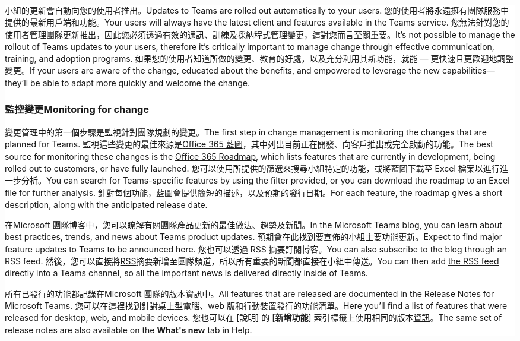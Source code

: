 <span data-ttu-id="6eed4-231">小組的更新會自動向您的使用者推出。</span><span class="sxs-lookup"><span data-stu-id="6eed4-231">Updates to Teams are rolled out automatically to your users.</span></span> <span data-ttu-id="6eed4-232">您的使用者將永遠擁有團隊服務中提供的最新用戶端和功能。</span><span class="sxs-lookup"><span data-stu-id="6eed4-232">Your users will always have the latest client and features available in the Teams service.</span></span> <span data-ttu-id="6eed4-233">您無法針對您的使用者管理團隊更新推出，因此您必須透過有效的通訊、訓練及採納程式管理變更，這對您而言至關重要。</span><span class="sxs-lookup"><span data-stu-id="6eed4-233">It’s not possible to manage the rollout of Teams updates to your users, therefore it’s critically important to manage change through effective communication, training, and adoption programs.</span></span> <span data-ttu-id="6eed4-234">如果您的使用者知道所做的變更、教育的好處，以及充分利用其新功能，就能 &mdash; 更快速且更歡迎地調整變更。</span><span class="sxs-lookup"><span data-stu-id="6eed4-234">If your users are aware of the change, educated about the benefits, and empowered to leverage the new capabilities&mdash;they’ll be able to adapt more quickly and welcome the change.</span></span>

### <a name="monitoring-for-change"></a><span data-ttu-id="6eed4-235">監控變更</span><span class="sxs-lookup"><span data-stu-id="6eed4-235">Monitoring for change</span></span>

<span data-ttu-id="6eed4-236">變更管理中的第一個步驟是監視針對團隊規劃的變更。</span><span class="sxs-lookup"><span data-stu-id="6eed4-236">The first step in change management is monitoring the changes that are planned for Teams.</span></span> <span data-ttu-id="6eed4-237">監視這些變更的最佳來源是[Office 365 藍圖](https://products.office.com/business/office-365-roadmap)，其中列出目前正在開發、向客戶推出或完全啟動的功能。</span><span class="sxs-lookup"><span data-stu-id="6eed4-237">The best source for monitoring these changes is the [Office 365 Roadmap](https://products.office.com/business/office-365-roadmap), which lists features that are currently in development, being rolled out to customers, or have fully launched.</span></span> <span data-ttu-id="6eed4-238">您可以使用所提供的篩選來搜尋小組特定的功能，或將藍圖下載至 Excel 檔案以進行進一步分析。</span><span class="sxs-lookup"><span data-stu-id="6eed4-238">You can search for Teams-specific features by using the filter provided, or you can download the roadmap to an Excel file for further analysis.</span></span> <span data-ttu-id="6eed4-239">針對每個功能，藍圖會提供簡短的描述，以及預期的發行日期。</span><span class="sxs-lookup"><span data-stu-id="6eed4-239">For each feature, the roadmap gives a short description, along with the anticipated release date.</span></span>

<span data-ttu-id="6eed4-240">在[Microsoft 團隊博客](https://techcommunity.microsoft.com/t5/Microsoft-Teams-Blog/bg-p/MicrosoftTeamsBlog)中，您可以瞭解有關團隊產品更新的最佳做法、趨勢及新聞。</span><span class="sxs-lookup"><span data-stu-id="6eed4-240">In the [Microsoft Teams blog](https://techcommunity.microsoft.com/t5/Microsoft-Teams-Blog/bg-p/MicrosoftTeamsBlog), you can learn about best practices, trends, and news about Teams product updates.</span></span> <span data-ttu-id="6eed4-241">預期會在此找到要宣佈的小組主要功能更新。</span><span class="sxs-lookup"><span data-stu-id="6eed4-241">Expect to find major feature updates to Teams to be announced here.</span></span> <span data-ttu-id="6eed4-242">您也可以透過 RSS 摘要訂閱博客。</span><span class="sxs-lookup"><span data-stu-id="6eed4-242">You can also subscribe to the blog through an RSS feed.</span></span> <span data-ttu-id="6eed4-243">然後，您可以直接將[RSS](https://techcommunity.microsoft.com/gxcuf89792/rss/board?board.id=MicrosoftTeamsBlog)摘要新增至團隊頻道，所以所有重要的新聞都直接在小組中傳送。</span><span class="sxs-lookup"><span data-stu-id="6eed4-243">You can then add [the RSS feed](https://techcommunity.microsoft.com/gxcuf89792/rss/board?board.id=MicrosoftTeamsBlog) directly into a Teams channel, so all the important news is delivered directly inside of Teams.</span></span>

<span data-ttu-id="6eed4-244">所有已發行的功能都記錄在[Microsoft 團隊的版本](https://support.office.com/article/Release-notes-for-Microsoft-Teams-d7092a6d-c896-424c-b362-a472d5f105de)資訊中。</span><span class="sxs-lookup"><span data-stu-id="6eed4-244">All features that are released are documented in the [Release Notes for Microsoft Teams](https://support.office.com/article/Release-notes-for-Microsoft-Teams-d7092a6d-c896-424c-b362-a472d5f105de).</span></span>
<span data-ttu-id="6eed4-245">您可以在這裡找到針對桌上型電腦、web 版和行動裝置發行的功能清單。</span><span class="sxs-lookup"><span data-stu-id="6eed4-245">Here you’ll find a list of features that were released for desktop, web, and mobile devices.</span></span> <span data-ttu-id="6eed4-246">您也可以在 [說明] 的 [**新增功能**] 索引標籤上使用相同的版本[資訊](get-help-in-microsoft-teams.md)。</span><span class="sxs-lookup"><span data-stu-id="6eed4-246">The same set of release notes are also available on the **What's new** tab in [Help](get-help-in-microsoft-teams.md).</span></span>
